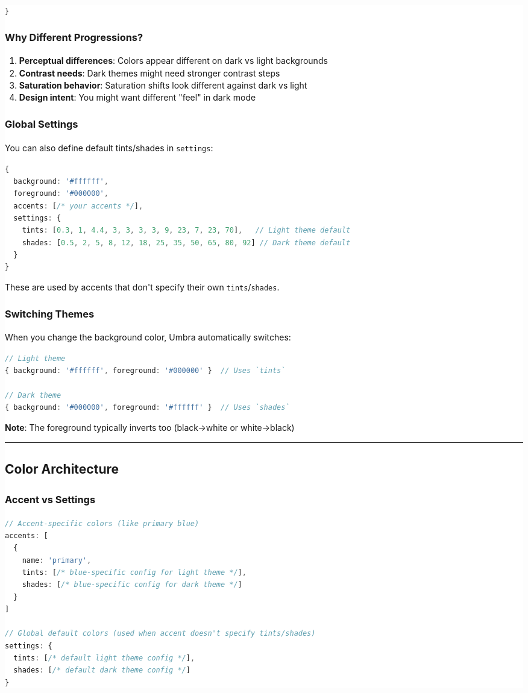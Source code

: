 ```typescript
}
```

### Why Different Progressions?

1. **Perceptual differences**: Colors appear different on dark vs light backgrounds
2. **Contrast needs**: Dark themes might need stronger contrast steps
3. **Saturation behavior**: Saturation shifts look different against dark vs light
4. **Design intent**: You might want different "feel" in dark mode

### Global Settings

You can also define default tints/shades in `settings`:

```typescript
{
  background: '#ffffff',
  foreground: '#000000',
  accents: [/* your accents */],
  settings: {
    tints: [0.3, 1, 4.4, 3, 3, 3, 3, 9, 23, 7, 23, 70],   // Light theme default
    shades: [0.5, 2, 5, 8, 12, 18, 25, 35, 50, 65, 80, 92] // Dark theme default
  }
}
```

These are used by accents that don't specify their own `tints`/`shades`.

### Switching Themes

When you change the background color, Umbra automatically switches:

```typescript
// Light theme
{ background: '#ffffff', foreground: '#000000' }  // Uses `tints`

// Dark theme  
{ background: '#000000', foreground: '#ffffff' }  // Uses `shades`
```

**Note**: The foreground typically inverts too (black→white or white→black)

---

## Color Architecture

### Accent vs Settings

```typescript
// Accent-specific colors (like primary blue)
accents: [
  {
    name: 'primary',
    tints: [/* blue-specific config for light theme */],
    shades: [/* blue-specific config for dark theme */]
  }
]

// Global default colors (used when accent doesn't specify tints/shades)
settings: {
  tints: [/* default light theme config */],
  shades: [/* default dark theme config */]
}
```
